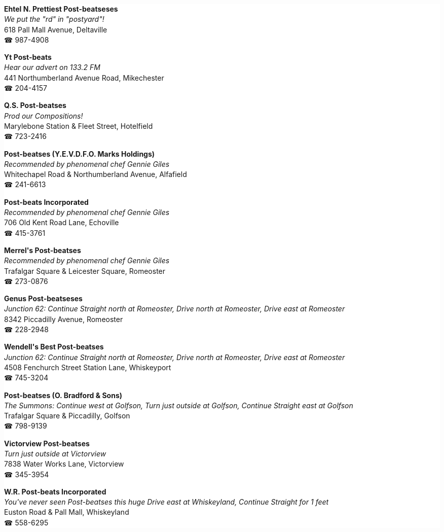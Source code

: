 **Ehtel N. Prettiest Post-beatseses**  
_We put the "rd" in "postyard"!_  
618 Pall Mall Avenue, Deltaville  
☎ 987-4908

**Yt Post-beats**  
_Hear our advert on 133.2 FM_  
441 Northumberland Avenue Road, Mikechester  
☎ 204-4157

**Q.S. Post-beatses**  
_Prod our Compositions!_  
Marylebone Station & Fleet Street, Hotelfield  
☎ 723-2416

**Post-beatses (Y.E.V.D.F.O. Marks Holdings)**  
_Recommended by phenomenal chef Gennie Giles_  
Whitechapel Road & Northumberland Avenue, Alfafield  
☎ 241-6613

**Post-beats Incorporated**  
_Recommended by phenomenal chef Gennie Giles_  
706 Old Kent Road Lane, Echoville  
☎ 415-3761

**Merrel's Post-beatses**  
_Recommended by phenomenal chef Gennie Giles_  
Trafalgar Square & Leicester Square, Romeoster  
☎ 273-0876

**Genus Post-beatseses**  
_Junction 62: Continue Straight north at Romeoster, Drive north at Romeoster, Drive east at Romeoster_  
8342 Piccadilly Avenue, Romeoster  
☎ 228-2948

**Wendell's Best Post-beatses**  
_Junction 62: Continue Straight north at Romeoster, Drive north at Romeoster, Drive east at Romeoster_  
4508 Fenchurch Street Station Lane, Whiskeyport  
☎ 745-3204

**Post-beatses (O. Bradford & Sons)**  
_The Summons: Continue west at Golfson, Turn just outside at Golfson, Continue Straight east at Golfson_  
Trafalgar Square & Piccadilly, Golfson  
☎ 798-9139

**Victorview Post-beatses**  
_Turn just outside at Victorview_  
7838 Water Works Lane, Victorview  
☎ 345-3954

**W.R. Post-beats Incorporated**  
_You've never seen Post-beatses this huge 
Drive east at Whiskeyland, Continue Straight for 1 feet_  
Euston Road & Pall Mall, Whiskeyland  
☎ 558-6295
